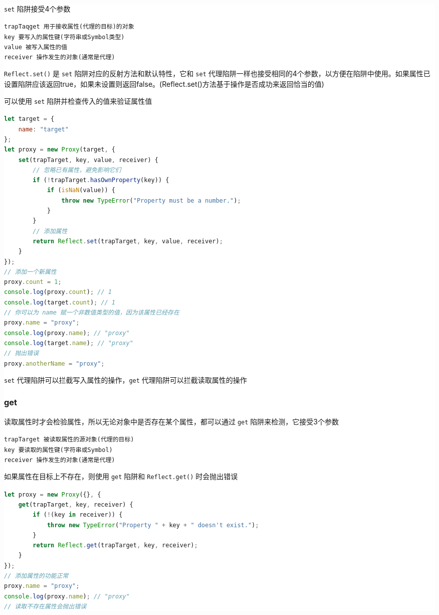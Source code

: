 `set` 陷阱接受4个参数

```
trapTaqget 用于接收属性(代理的目标)的对象
key 要写入的属性键(字符串或Symbol类型)
value 被写入属性的值
receiver 操作发生的对象(通常是代理)
```

`Reflect.set()` 是 `set` 陷阱对应的反射方法和默认特性，它和 `set` 代理陷阱一样也接受相同的4个参数，以方便在陷阱中使用。如果属性已设置陷阱应该返回true，如果未设置则返回false。(Reflect.set()方法基于操作是否成功来返回恰当的值)
 
可以使用 `set` 陷阱并检查传入的值来验证属性值

```js
let target = {
    name: "target"
};
let proxy = new Proxy(target, {
    set(trapTarget, key, value, receiver) {
        // 忽略已有属性，避免影响它们
        if (!trapTarget.hasOwnProperty(key)) {
            if (isNaN(value)) {
                throw new TypeError("Property must be a number.");
            }
        }
        // 添加属性
        return Reflect.set(trapTarget, key, value, receiver);
    }
});
// 添加一个新属性
proxy.count = 1;
console.log(proxy.count); // 1
console.log(target.count); // 1
// 你可以为 name 赋一个非数值类型的值，因为该属性已经存在
proxy.name = "proxy";
console.log(proxy.name); // "proxy"
console.log(target.name); // "proxy"
// 抛出错误
proxy.anotherName = "proxy";
```

`set` 代理陷阱可以拦截写入属性的操作，`get` 代理陷阱可以拦截读取属性的操作

### get

读取属性时才会检验属性，所以无论对象中是否存在某个属性，都可以通过 `get` 陷阱来检测，它接受3个参数
```
trapTarget 被读取属性的源对象(代理的目标)
key 要读取的属性键(字符串或Symbol)
receiver 操作发生的对象(通常是代理)
```

如果属性在目标上不存在，则使用 `get` 陷阱和 `Reflect.get()` 时会抛出错误

```js
let proxy = new Proxy({}, {
    get(trapTarget, key, receiver) {
        if (!(key in receiver)) {
            throw new TypeError("Property " + key + " doesn't exist.");
        }
        return Reflect.get(trapTarget, key, receiver);
    }
});
// 添加属性的功能正常
proxy.name = "proxy";
console.log(proxy.name); // "proxy"
// 读取不存在属性会抛出错误
```